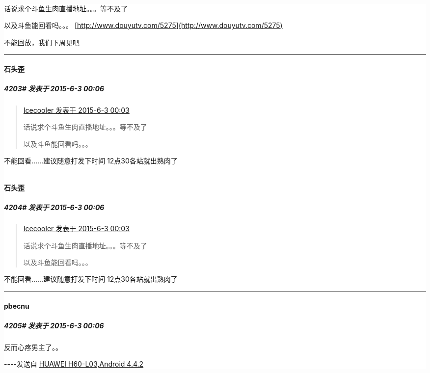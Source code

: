 话说求个斗鱼生肉直播地址。。。等不及了

以及斗鱼能回看吗。。。</blockquote>
[http://www.douyutv.com/5275](http://www.douyutv.com/5275)

不能回放，我们下周见吧







-----

####  石头歪  
##### 4203#       发表于 2015-6-3 00:06



<blockquote><a href="httphttps://bbs.saraba1st.com/2b/forum.php?mod=redirect&amp;goto=findpost&amp;pid=29139672&amp;ptid=1085129" target="_blank">Icecooler 发表于 2015-6-3 00:03</a>

话说求个斗鱼生肉直播地址。。。等不及了

以及斗鱼能回看吗。。。</blockquote>
不能回看……建议随意打发下时间 12点30各站就出熟肉了







-----

####  石头歪  
##### 4204#       发表于 2015-6-3 00:06



<blockquote><a href="httphttps://bbs.saraba1st.com/2b/forum.php?mod=redirect&amp;goto=findpost&amp;pid=29139672&amp;ptid=1085129" target="_blank">Icecooler 发表于 2015-6-3 00:03</a>

话说求个斗鱼生肉直播地址。。。等不及了

以及斗鱼能回看吗。。。</blockquote>
不能回看……建议随意打发下时间 12点30各站就出熟肉了







-----

####  pbecnu  
##### 4205#       发表于 2015-6-3 00:06




反而心疼男主了。。


----发送自 [HUAWEI H60-L03,Android 4.4.2](http://stage1.5j4m.com/?1.17)
